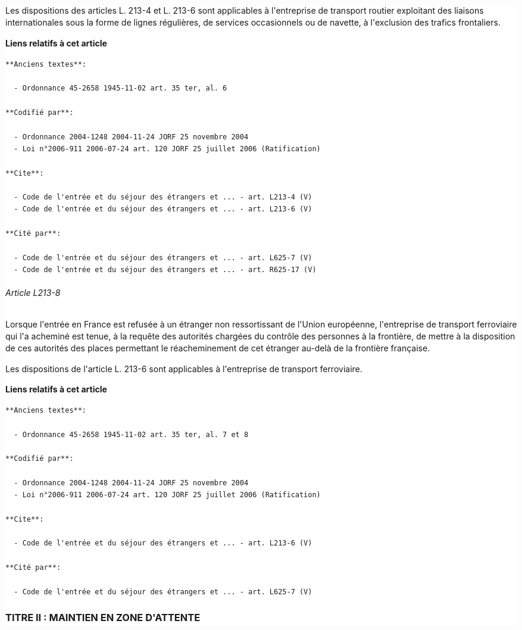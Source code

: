 Les dispositions des articles L. 213-4 et L. 213-6 sont applicables à l'entreprise de transport routier exploitant des
liaisons internationales sous la forme de lignes régulières, de services occasionnels ou de navette, à l'exclusion des
trafics frontaliers.

**Liens relatifs à cet article**

	**Anciens textes**:

	  - Ordonnance 45-2658 1945-11-02 art. 35 ter, al. 6

	**Codifié par**:

	  - Ordonnance 2004-1248 2004-11-24 JORF 25 novembre 2004
	  - Loi n°2006-911 2006-07-24 art. 120 JORF 25 juillet 2006 (Ratification)

	**Cite**:

	  - Code de l'entrée et du séjour des étrangers et ... - art. L213-4 (V)
	  - Code de l'entrée et du séjour des étrangers et ... - art. L213-6 (V)

	**Cité par**:

	  - Code de l'entrée et du séjour des étrangers et ... - art. L625-7 (V)
	  - Code de l'entrée et du séjour des étrangers et ... - art. R625-17 (V)


###### Article L213-8

Lorsque l'entrée en France est refusée à un étranger non ressortissant de l'Union européenne, l'entreprise de transport
ferroviaire qui l'a acheminé est tenue, à la requête des autorités chargées du contrôle des personnes à la frontière, de
mettre à la disposition de ces autorités des places permettant le réacheminement de cet étranger au-delà de la frontière
française. 

Les dispositions de l'article L. 213-6 sont applicables à l'entreprise de transport ferroviaire.

**Liens relatifs à cet article**

	**Anciens textes**:

	  - Ordonnance 45-2658 1945-11-02 art. 35 ter, al. 7 et 8

	**Codifié par**:

	  - Ordonnance 2004-1248 2004-11-24 JORF 25 novembre 2004
	  - Loi n°2006-911 2006-07-24 art. 120 JORF 25 juillet 2006 (Ratification)

	**Cite**:

	  - Code de l'entrée et du séjour des étrangers et ... - art. L213-6 (V)

	**Cité par**:

	  - Code de l'entrée et du séjour des étrangers et ... - art. L625-7 (V)


### TITRE II : MAINTIEN EN ZONE D'ATTENTE
